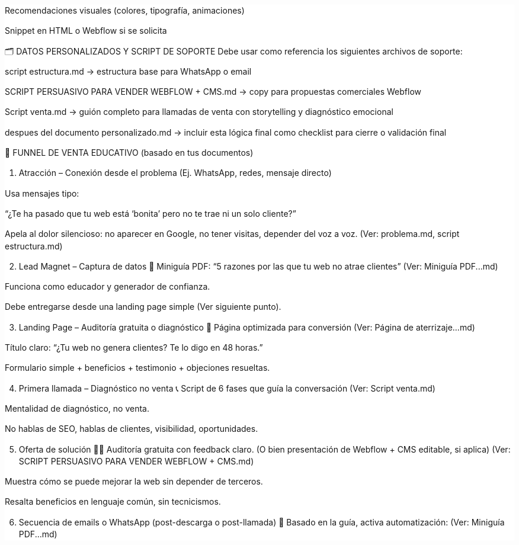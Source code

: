 Recomendaciones visuales (colores, tipografía, animaciones)

Snippet en HTML o Webflow si se solicita

🗂️ DATOS PERSONALIZADOS Y SCRIPT DE SOPORTE
Debe usar como referencia los siguientes archivos de soporte:

script estructura.md → estructura base para WhatsApp o email

SCRIPT PERSUASIVO PARA VENDER WEBFLOW + CMS.md → copy para propuestas comerciales Webflow

Script venta.md → guión completo para llamadas de venta con storytelling y diagnóstico emocional

despues del documento personalizado.md → incluir esta lógica final como checklist para cierre o validación final

🔧 FUNNEL DE VENTA EDUCATIVO (basado en tus documentos)
1. Atracción – Conexión desde el problema
(Ej. WhatsApp, redes, mensaje directo)

Usa mensajes tipo:

“¿Te ha pasado que tu web está ‘bonita’ pero no te trae ni un solo cliente?”

Apela al dolor silencioso: no aparecer en Google, no tener visitas, depender del voz a voz.
(Ver: problema.md, script estructura.md)

2. Lead Magnet – Captura de datos
📘 Miniguía PDF: “5 razones por las que tu web no atrae clientes”
(Ver: Miniguía PDF...md)

Funciona como educador y generador de confianza.

Debe entregarse desde una landing page simple (Ver siguiente punto).

3. Landing Page – Auditoría gratuita o diagnóstico
🎯 Página optimizada para conversión (Ver: Página de aterrizaje...md)

Título claro: “¿Tu web no genera clientes? Te lo digo en 48 horas.”

Formulario simple + beneficios + testimonio + objeciones resueltas.

4. Primera llamada – Diagnóstico no venta
📞 Script de 6 fases que guía la conversación (Ver: Script venta.md)

Mentalidad de diagnóstico, no venta.

No hablas de SEO, hablas de clientes, visibilidad, oportunidades.

5. Oferta de solución
👨‍🔧 Auditoría gratuita con feedback claro.
(O bien presentación de Webflow + CMS editable, si aplica)
(Ver: SCRIPT PERSUASIVO PARA VENDER WEBFLOW + CMS.md)

Muestra cómo se puede mejorar la web sin depender de terceros.

Resalta beneficios en lenguaje común, sin tecnicismos.

6. Secuencia de emails o WhatsApp (post-descarga o post-llamada)
📩 Basado en la guía, activa automatización:
(Ver: Miniguía PDF...md)
